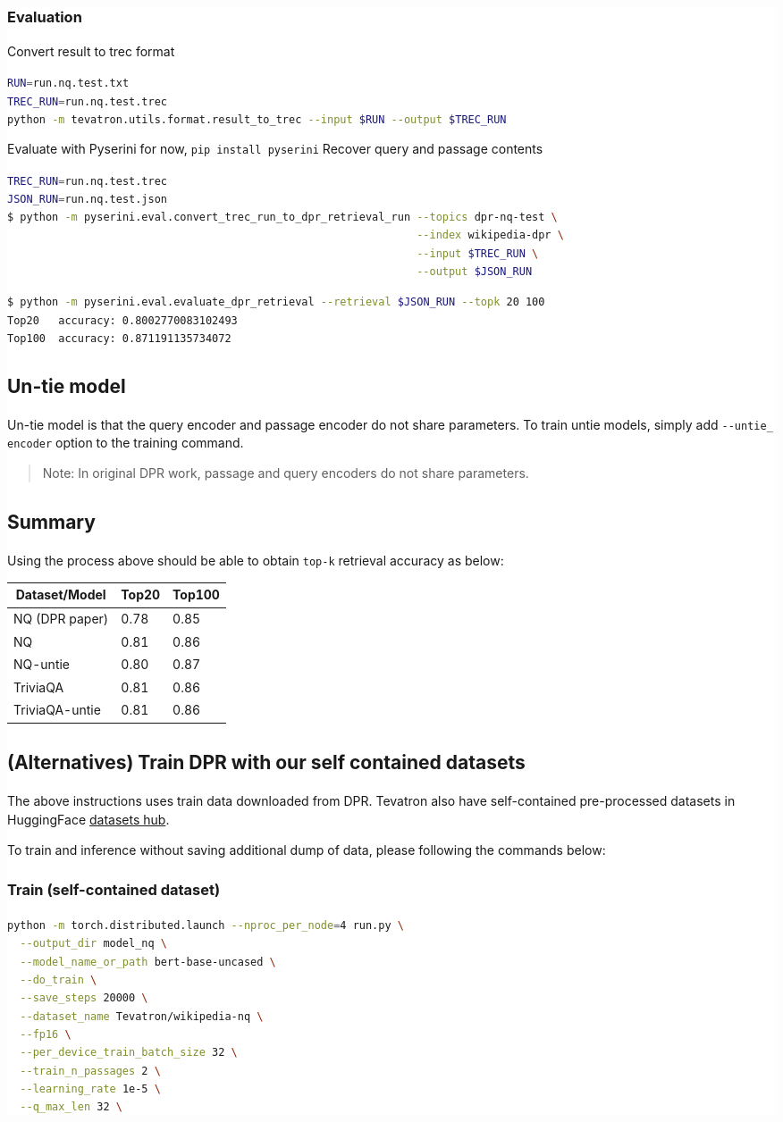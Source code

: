 ### Evaluation
Convert result to trec format
```bash
RUN=run.nq.test.txt
TREC_RUN=run.nq.test.trec
python -m tevatron.utils.format.result_to_trec --input $RUN --output $TREC_RUN
```

Evaluate with Pyserini for now, `pip install pyserini`
Recover query and passage contents
```bash
TREC_RUN=run.nq.test.trec
JSON_RUN=run.nq.test.json
$ python -m pyserini.eval.convert_trec_run_to_dpr_retrieval_run --topics dpr-nq-test \
                                                                --index wikipedia-dpr \
                                                                --input $TREC_RUN \
                                                                --output $JSON_RUN
```
```bash
$ python -m pyserini.eval.evaluate_dpr_retrieval --retrieval $JSON_RUN --topk 20 100
Top20	accuracy: 0.8002770083102493
Top100	accuracy: 0.871191135734072
```

## Un-tie model
Un-tie model is that the query encoder and passage encoder do not share parameters.
To train untie models, simply add `--untie_encoder` option to the training command.
> Note: In original DPR work, passage and query encoders do not share parameters.

## Summary
Using the process above should be able to obtain `top-k` retrieval accuracy as below:

| Dataset/Model  | Top20 | Top100 |
|----------------|-------|--------|
| NQ (DPR paper) | 0.78  | 0.85   |
| NQ             | 0.81  | 0.86   |
| NQ-untie       | 0.80  | 0.87   |
| TriviaQA       | 0.81  | 0.86   |
| TriviaQA-untie | 0.81  | 0.86   |

## (Alternatives) Train DPR with our self contained datasets
The above instructions uses train data downloaded from DPR. Tevatron also have self-contained
pre-processed datasets in HuggingFace [datasets hub](https://huggingface.co/Tevatron). 

To train and inference without saving additional dump of data, please following the commands below:

### Train (self-contained dataset)
```bash
python -m torch.distributed.launch --nproc_per_node=4 run.py \
  --output_dir model_nq \
  --model_name_or_path bert-base-uncased \
  --do_train \
  --save_steps 20000 \
  --dataset_name Tevatron/wikipedia-nq \
  --fp16 \
  --per_device_train_batch_size 32 \
  --train_n_passages 2 \
  --learning_rate 1e-5 \
  --q_max_len 32 \
```